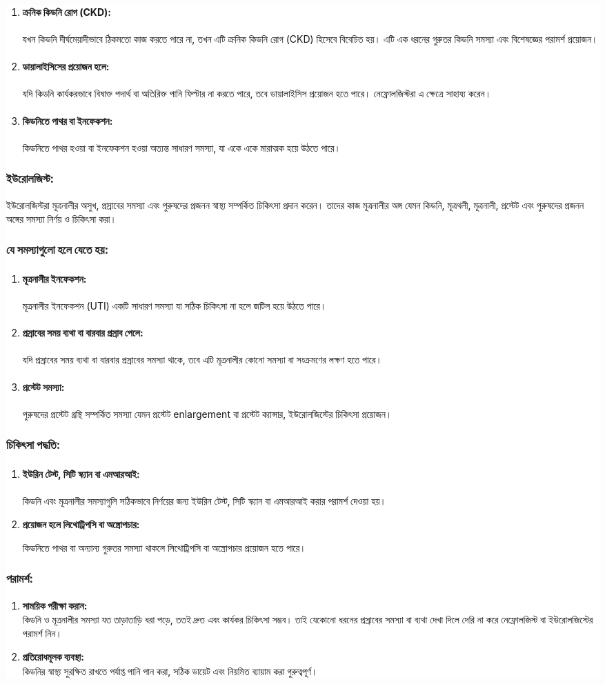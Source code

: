 1. #### **ক্রনিক কিডনি রোগ (CKD):**
    
    যখন কিডনি দীর্ঘমেয়াদীভাবে ঠিকমতো কাজ করতে পারে না, তখন এটি ক্রনিক কিডনি রোগ (CKD) হিসেবে বিবেচিত হয়। এটি এক ধরনের গুরুতর কিডনি সমস্যা এবং বিশেষজ্ঞের পরামর্শ প্রয়োজন।
    
2. #### **ডায়ালাইসিসের প্রয়োজন হলে:**
    
    যদি কিডনি কার্যকরভাবে বিষাক্ত পদার্থ বা অতিরিক্ত পানি ফিল্টার না করতে পারে, তবে ডায়ালাইসিস প্রয়োজন হতে পারে। নেফ্রোলজিস্টরা এ ক্ষেত্রে সাহায্য করেন।
    
3. #### **কিডনিতে পাথর বা ইনফেকশন:**
    
    কিডনিতে পাথর হওয়া বা ইনফেকশন হওয়া অত্যন্ত সাধারণ সমস্যা, যা একে একে মারাত্মক হয়ে উঠতে পারে।
    

### **ইউরোলজিস্ট:**

ইউরোলজিস্টরা মূত্রনালীর অসুখ, প্রস্রাবের সমস্যা এবং পুরুষদের প্রজনন স্বাস্থ্য সম্পর্কিত চিকিৎসা প্রদান করেন। তাদের কাজ মূত্রনালীর অঙ্গ যেমন কিডনি, মূত্রথলী, মূত্রনালী, প্রস্টেট এবং পুরুষদের প্রজনন অঙ্গের সমস্যা নির্ণয় ও চিকিৎসা করা।

### **যে সমস্যাগুলো হলে যেতে হয়:**

1. #### **মূত্রনালীর ইনফেকশন:**
    
    মূত্রনালীর ইনফেকশন (UTI) একটি সাধারণ সমস্যা যা সঠিক চিকিৎসা না হলে জটিল হয়ে উঠতে পারে।
    
2. #### **প্রস্রাবের সময় ব্যথা বা বারবার প্রস্রাব পেলে:**
    
    যদি প্রস্রাবের সময় ব্যথা বা বারবার প্রস্রাবের সমস্যা থাকে, তবে এটি মূত্রনালীর কোনো সমস্যা বা সংক্রমণের লক্ষণ হতে পারে।
    
3. #### **প্রস্টেট সমস্যা:**
    
    পুরুষদের প্রস্টেট গ্রন্থি সম্পর্কিত সমস্যা যেমন প্রস্টেট enlargement বা প্রস্টেট ক্যান্সার, ইউরোলজিস্টের চিকিৎসা প্রয়োজন।
    

### **চিকিৎসা পদ্ধতি:**

1. #### **ইউরিন টেস্ট, সিটি স্ক্যান বা এমআরআই:**
    
    কিডনি এবং মূত্রনালীর সমস্যাগুলি সঠিকভাবে নির্ণয়ের জন্য ইউরিন টেস্ট, সিটি স্ক্যান বা এমআরআই করার পরামর্শ দেওয়া হয়।
    
2. **প্রয়োজন হলে লিথোট্রিপসি বা অস্ত্রোপচার:**
    
    কিডনিতে পাথর বা অন্যান্য গুরুতর সমস্যা থাকলে লিথোট্রিপসি বা অস্ত্রোপচার প্রয়োজন হতে পারে।
    

### **পরামর্শ:**

1. **সাময়িক পরীক্ষা করান:**  
    কিডনি ও মূত্রনালীর সমস্যা যত তাড়াতাড়ি ধরা পড়ে, ততই দ্রুত এবং কার্যকর চিকিৎসা সম্ভব। তাই যেকোনো ধরনের প্রস্রাবের সমস্যা বা ব্যথা দেখা দিলে দেরি না করে নেফ্রোলজিস্ট বা ইউরোলজিস্টের পরামর্শ নিন।
    
2. **প্রতিরোধমূলক ব্যবস্থা:**  
    কিডনির স্বাস্থ্য সুরক্ষিত রাখতে পর্যাপ্ত পানি পান করা, সঠিক ডায়েট এবং নিয়মিত ব্যায়াম করা গুরুত্বপূর্ণ।
    